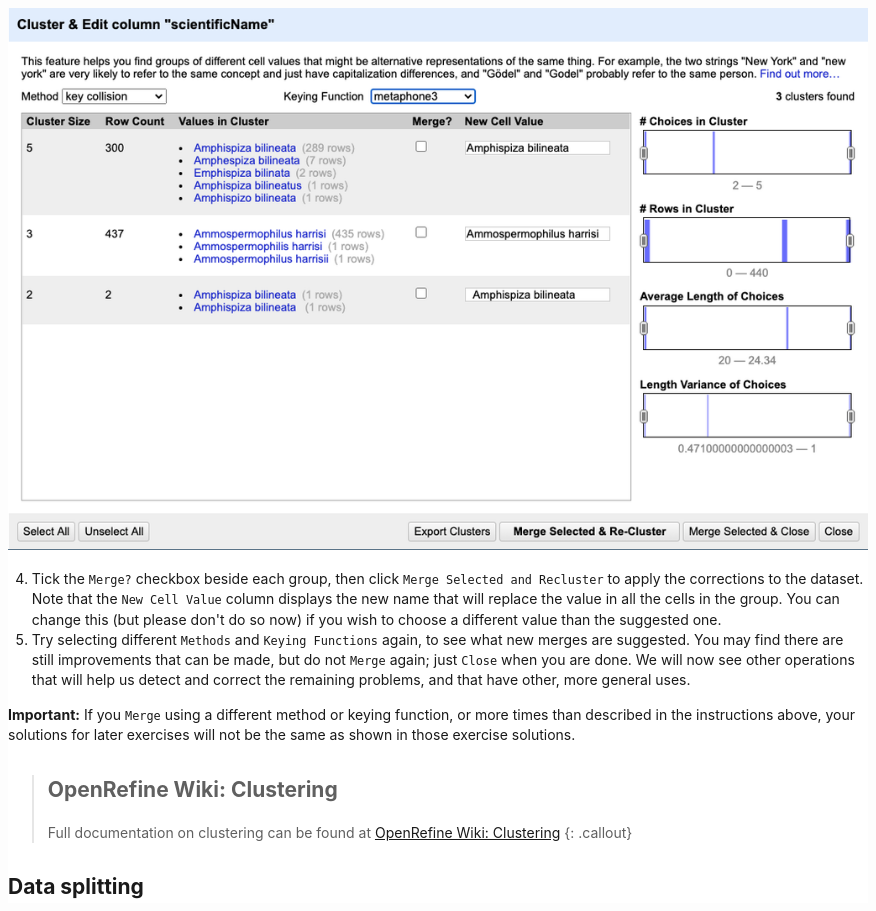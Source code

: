    ![OpenRefine Clustering](../fig/openrefine-clustering.png)

4. Tick the `Merge?` checkbox beside each group, then click `Merge Selected and Recluster` to apply the corrections to
   the dataset. Note that the `New Cell Value` column displays the new name that will replace the value in all the cells in the
   group. You can change this (but please don't do so now) if you wish to choose a different value than the suggested one.
5. Try selecting different `Methods` and `Keying Functions` again, to see what new merges are suggested. You may find there are
   still improvements that can be made, but do not `Merge` again; just `Close` when you are done.  We will now
   see other operations that will help us detect and correct the remaining problems, and that have other, more general uses.

**Important:** If you `Merge` using a different method or keying function, or more times than described in the instructions above,
your solutions for later exercises will not be the same as shown in those exercise solutions.

> ## OpenRefine Wiki: Clustering
> Full documentation on clustering can be found at [OpenRefine Wiki: Clustering](https://github.com/OpenRefine/OpenRefine/wiki/Clustering-In-Depth)
{: .callout}

## Data splitting
